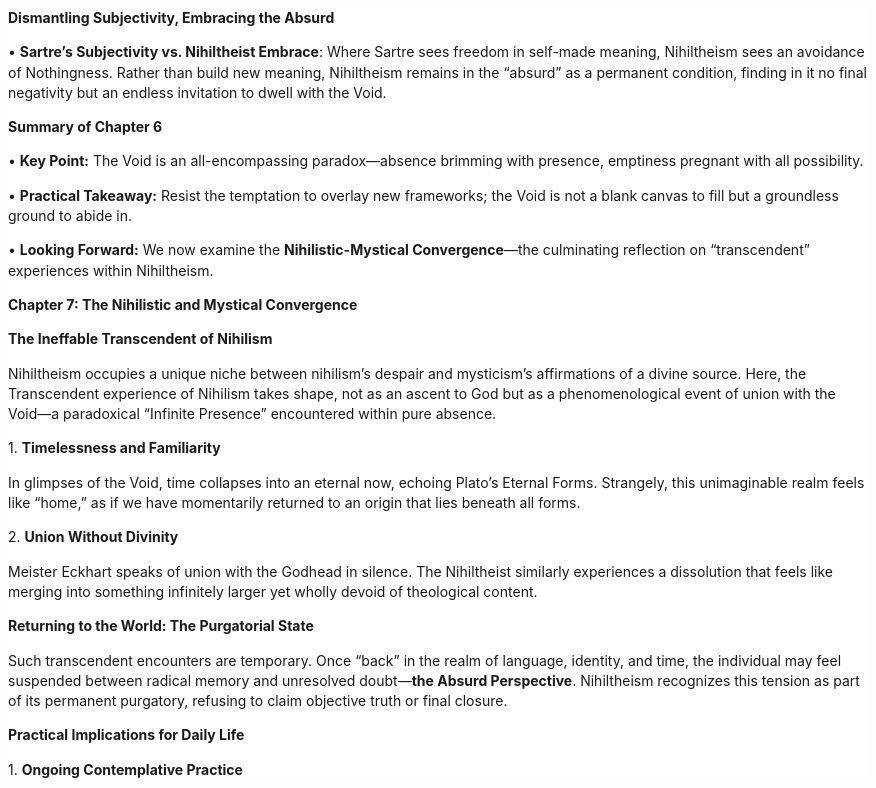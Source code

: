   

**Dismantling Subjectivity, Embracing the Absurd**

• **Sartre’s Subjectivity vs. Nihiltheist Embrace**: Where Sartre sees freedom in self-made meaning, Nihiltheism sees an avoidance of Nothingness. Rather than build new meaning, Nihiltheism remains in the “absurd” as a permanent condition, finding in it no final negativity but an endless invitation to dwell with the Void.

  

**Summary of Chapter 6**

• **Key Point:** The Void is an all-encompassing paradox—absence brimming with presence, emptiness pregnant with all possibility.

• **Practical Takeaway:** Resist the temptation to overlay new frameworks; the Void is not a blank canvas to fill but a groundless ground to abide in.

• **Looking Forward:** We now examine the **Nihilistic-Mystical Convergence**—the culminating reflection on “transcendent” experiences within Nihiltheism.

  

**Chapter 7: The Nihilistic and Mystical Convergence**

  

**The Ineffable Transcendent of Nihilism**

  

Nihiltheism occupies a unique niche between nihilism’s despair and mysticism’s affirmations of a divine source. Here, the Transcendent experience of Nihilism takes shape, not as an ascent to God but as a phenomenological event of union with the Void—a paradoxical “Infinite Presence” encountered within pure absence.

1\. **Timelessness and Familiarity**

In glimpses of the Void, time collapses into an eternal now, echoing Plato’s Eternal Forms. Strangely, this unimaginable realm feels like “home,” as if we have momentarily returned to an origin that lies beneath all forms.

2\. **Union Without Divinity**

Meister Eckhart speaks of union with the Godhead in silence. The Nihiltheist similarly experiences a dissolution that feels like merging into something infinitely larger yet wholly devoid of theological content.

  

**Returning to the World: The Purgatorial State**

  

Such transcendent encounters are temporary. Once “back” in the realm of language, identity, and time, the individual may feel suspended between radical memory and unresolved doubt—**the Absurd Perspective**. Nihiltheism recognizes this tension as part of its permanent purgatory, refusing to claim objective truth or final closure.

  

**Practical Implications for Daily Life**

1\. **Ongoing Contemplative Practice**
